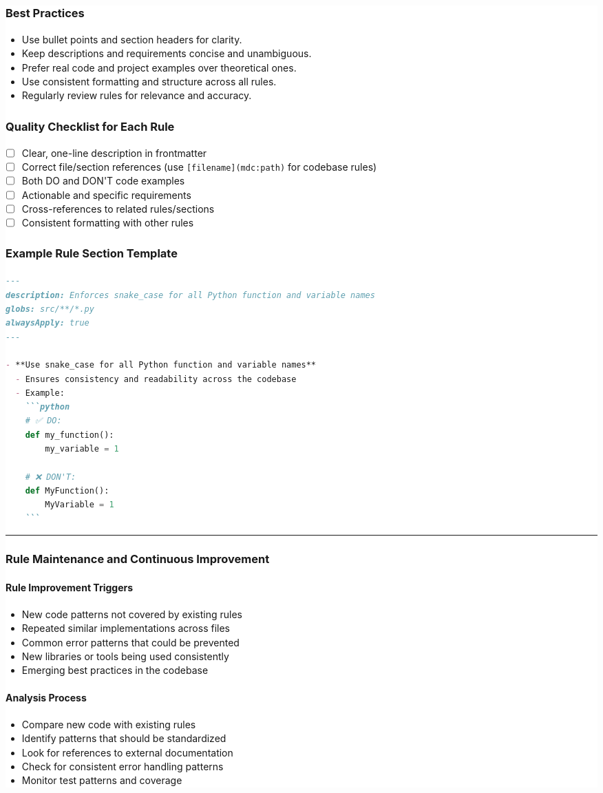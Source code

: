 ### Best Practices
- Use bullet points and section headers for clarity.
- Keep descriptions and requirements concise and unambiguous.
- Prefer real code and project examples over theoretical ones.
- Use consistent formatting and structure across all rules.
- Regularly review rules for relevance and accuracy.

### Quality Checklist for Each Rule
- [ ] Clear, one-line description in frontmatter
- [ ] Correct file/section references (use `[filename](mdc:path)` for codebase rules)
- [ ] Both DO and DON'T code examples
- [ ] Actionable and specific requirements
- [ ] Cross-references to related rules/sections
- [ ] Consistent formatting with other rules

### Example Rule Section Template
```markdown
---
description: Enforces snake_case for all Python function and variable names
globs: src/**/*.py
alwaysApply: true
---

- **Use snake_case for all Python function and variable names**
  - Ensures consistency and readability across the codebase
  - Example:
    ```python
    # ✅ DO:
    def my_function():
        my_variable = 1

    # ❌ DON'T:
    def MyFunction():
        MyVariable = 1
    ```
```

---

### Rule Maintenance and Continuous Improvement

#### Rule Improvement Triggers
- New code patterns not covered by existing rules
- Repeated similar implementations across files
- Common error patterns that could be prevented
- New libraries or tools being used consistently
- Emerging best practices in the codebase

#### Analysis Process
- Compare new code with existing rules
- Identify patterns that should be standardized
- Look for references to external documentation
- Check for consistent error handling patterns
- Monitor test patterns and coverage
